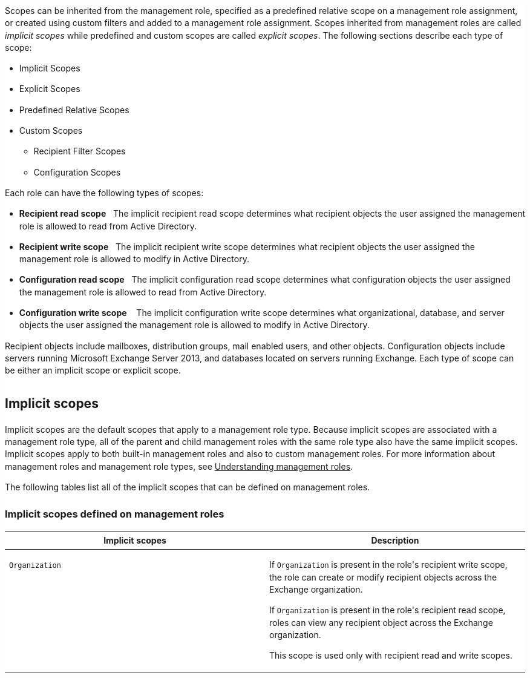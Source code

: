 Scopes can be inherited from the management role, specified as a predefined relative scope on a management role assignment, or created using custom filters and added to a management role assignment. Scopes inherited from management roles are called *implicit scopes* while predefined and custom scopes are called *explicit scopes*. The following sections describe each type of scope:

  - Implicit Scopes

  - Explicit Scopes

  - Predefined Relative Scopes

  - Custom Scopes
    
      - Recipient Filter Scopes
    
      - Configuration Scopes

Each role can have the following types of scopes:

  - **Recipient read scope**   The implicit recipient read scope determines what recipient objects the user assigned the management role is allowed to read from Active Directory.

  - **Recipient write scope**   The implicit recipient write scope determines what recipient objects the user assigned the management role is allowed to modify in Active Directory.

  - **Configuration read scope**   The implicit configuration read scope determines what configuration objects the user assigned the management role is allowed to read from Active Directory.

  - **Configuration write scope**    The implicit configuration write scope determines what organizational, database, and server objects the user assigned the management role is allowed to modify in Active Directory.

Recipient objects include mailboxes, distribution groups, mail enabled users, and other objects. Configuration objects include servers running Microsoft Exchange Server 2013, and databases located on servers running Exchange. Each type of scope can be either an implicit scope or explicit scope.

## Implicit scopes

Implicit scopes are the default scopes that apply to a management role type. Because implicit scopes are associated with a management role type, all of the parent and child management roles with the same role type also have the same implicit scopes. Implicit scopes apply to both built-in management roles and also to custom management roles. For more information about management roles and management role types, see [Understanding management roles](understanding-management-roles-exchange-2013-help.md).

The following tables list all of the implicit scopes that can be defined on management roles.

### Implicit scopes defined on management roles

<table>
<colgroup>
<col style="width: 50%" />
<col style="width: 50%" />
</colgroup>
<thead>
<tr class="header">
<th>Implicit scopes</th>
<th>Description</th>
</tr>
</thead>
<tbody>
<tr class="odd">
<td><p><code>Organization</code></p></td>
<td><p>If <code>Organization</code> is present in the role's recipient write scope, the role can create or modify recipient objects across the Exchange organization.</p>
<p>If <code>Organization</code> is present in the role's recipient read scope, roles can view any recipient object across the Exchange organization.</p>
<p>This scope is used only with recipient read and write scopes.</p></td>
</tr>